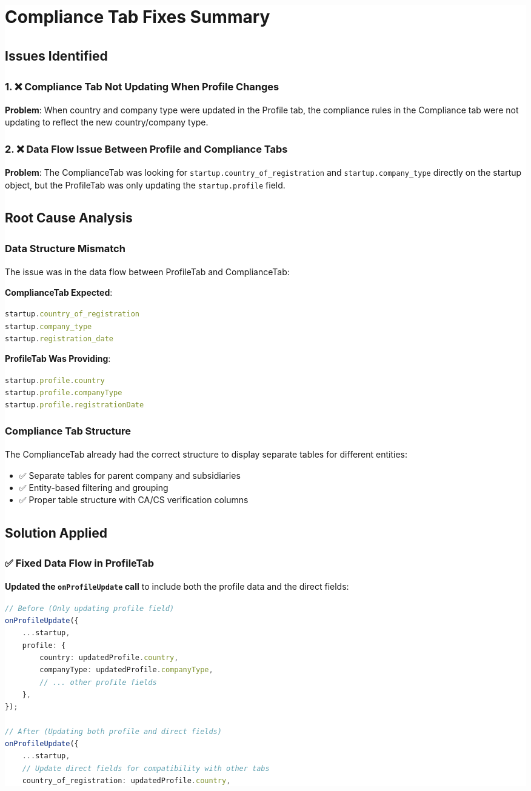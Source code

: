 # Compliance Tab Fixes Summary

## Issues Identified

### 1. ❌ Compliance Tab Not Updating When Profile Changes
**Problem**: When country and company type were updated in the Profile tab, the compliance rules in the Compliance tab were not updating to reflect the new country/company type.

### 2. ❌ Data Flow Issue Between Profile and Compliance Tabs
**Problem**: The ComplianceTab was looking for `startup.country_of_registration` and `startup.company_type` directly on the startup object, but the ProfileTab was only updating the `startup.profile` field.

## Root Cause Analysis

### Data Structure Mismatch
The issue was in the data flow between ProfileTab and ComplianceTab:

**ComplianceTab Expected**:
```typescript
startup.country_of_registration
startup.company_type
startup.registration_date
```

**ProfileTab Was Providing**:
```typescript
startup.profile.country
startup.profile.companyType
startup.profile.registrationDate
```

### Compliance Tab Structure
The ComplianceTab already had the correct structure to display separate tables for different entities:
- ✅ Separate tables for parent company and subsidiaries
- ✅ Entity-based filtering and grouping
- ✅ Proper table structure with CA/CS verification columns

## Solution Applied

### ✅ Fixed Data Flow in ProfileTab

**Updated the `onProfileUpdate` call** to include both the profile data and the direct fields:

```typescript
// Before (Only updating profile field)
onProfileUpdate({
    ...startup,
    profile: {
        country: updatedProfile.country,
        companyType: updatedProfile.companyType,
        // ... other profile fields
    },
});

// After (Updating both profile and direct fields)
onProfileUpdate({
    ...startup,
    // Update direct fields for compatibility with other tabs
    country_of_registration: updatedProfile.country,
```